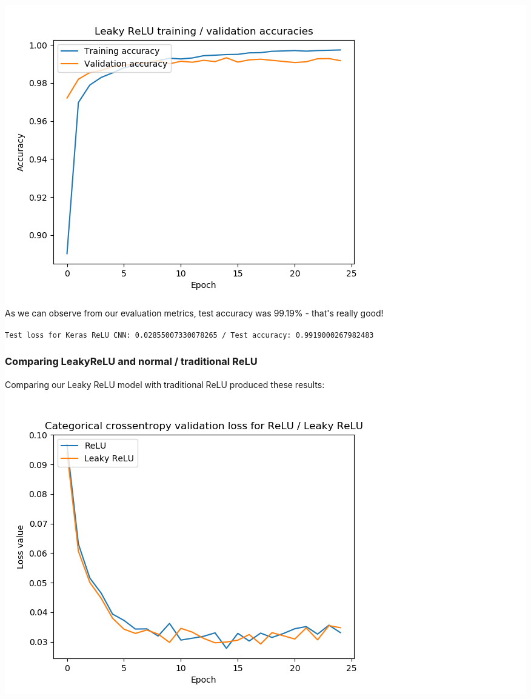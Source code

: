 [![](images/lrr_lr_accuracies.png)](https://www.machinecurve.com/wp-content/uploads/2019/11/lrr_lr_accuracies.png)

As we can observe from our evaluation metrics, test accuracy was 99.19% - that's really good!

```
Test loss for Keras ReLU CNN: 0.02855007330078265 / Test accuracy: 0.9919000267982483
```

### Comparing LeakyReLU and normal / traditional ReLU

Comparing our Leaky ReLU model with traditional ReLU produced these results:

[![](images/lrr_lrr_loss.png)](https://www.machinecurve.com/wp-content/uploads/2019/11/lrr_lrr_loss.png)
